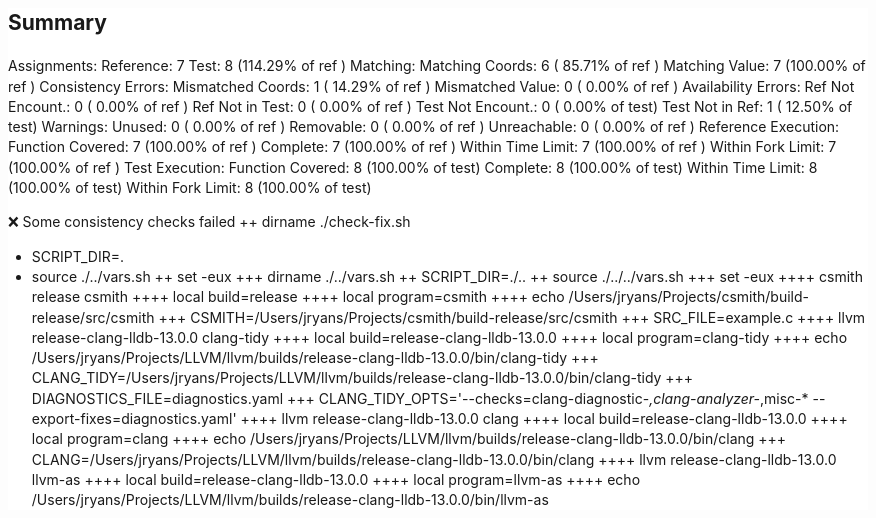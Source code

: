 ## Summary

Assignments:
  Reference:                 7
  Test:                      8 (114.29% of ref )
Matching:
  Matching Coords:           6 ( 85.71% of ref )
  Matching Value:            7 (100.00% of ref )
Consistency Errors:
  Mismatched Coords:         1 ( 14.29% of ref )
  Mismatched Value:          0 (  0.00% of ref )
Availability Errors:
  Ref Not Encount.:          0 (  0.00% of ref )
  Ref Not in Test:           0 (  0.00% of ref )
  Test Not Encount.:         0 (  0.00% of test)
  Test Not in Ref:           1 ( 12.50% of test)
Warnings:
  Unused:                    0 (  0.00% of ref )
  Removable:                 0 (  0.00% of ref )
  Unreachable:               0 (  0.00% of ref )
Reference Execution:
  Function Covered:          7 (100.00% of ref )
  Complete:                  7 (100.00% of ref )
  Within Time Limit:         7 (100.00% of ref )
  Within Fork Limit:         7 (100.00% of ref )
Test Execution:
  Function Covered:          8 (100.00% of test)
  Complete:                  8 (100.00% of test)
  Within Time Limit:         8 (100.00% of test)
  Within Fork Limit:         8 (100.00% of test)

❌ Some consistency checks failed
++ dirname ./check-fix.sh
+ SCRIPT_DIR=.
+ source ./../vars.sh
++ set -eux
+++ dirname ./../vars.sh
++ SCRIPT_DIR=./..
++ source ./../../vars.sh
+++ set -eux
++++ csmith release csmith
++++ local build=release
++++ local program=csmith
++++ echo /Users/jryans/Projects/csmith/build-release/src/csmith
+++ CSMITH=/Users/jryans/Projects/csmith/build-release/src/csmith
+++ SRC_FILE=example.c
++++ llvm release-clang-lldb-13.0.0 clang-tidy
++++ local build=release-clang-lldb-13.0.0
++++ local program=clang-tidy
++++ echo /Users/jryans/Projects/LLVM/llvm/builds/release-clang-lldb-13.0.0/bin/clang-tidy
+++ CLANG_TIDY=/Users/jryans/Projects/LLVM/llvm/builds/release-clang-lldb-13.0.0/bin/clang-tidy
+++ DIAGNOSTICS_FILE=diagnostics.yaml
+++ CLANG_TIDY_OPTS='--checks=clang-diagnostic-*,clang-analyzer-*,misc-* --export-fixes=diagnostics.yaml'
++++ llvm release-clang-lldb-13.0.0 clang
++++ local build=release-clang-lldb-13.0.0
++++ local program=clang
++++ echo /Users/jryans/Projects/LLVM/llvm/builds/release-clang-lldb-13.0.0/bin/clang
+++ CLANG=/Users/jryans/Projects/LLVM/llvm/builds/release-clang-lldb-13.0.0/bin/clang
++++ llvm release-clang-lldb-13.0.0 llvm-as
++++ local build=release-clang-lldb-13.0.0
++++ local program=llvm-as
++++ echo /Users/jryans/Projects/LLVM/llvm/builds/release-clang-lldb-13.0.0/bin/llvm-as
